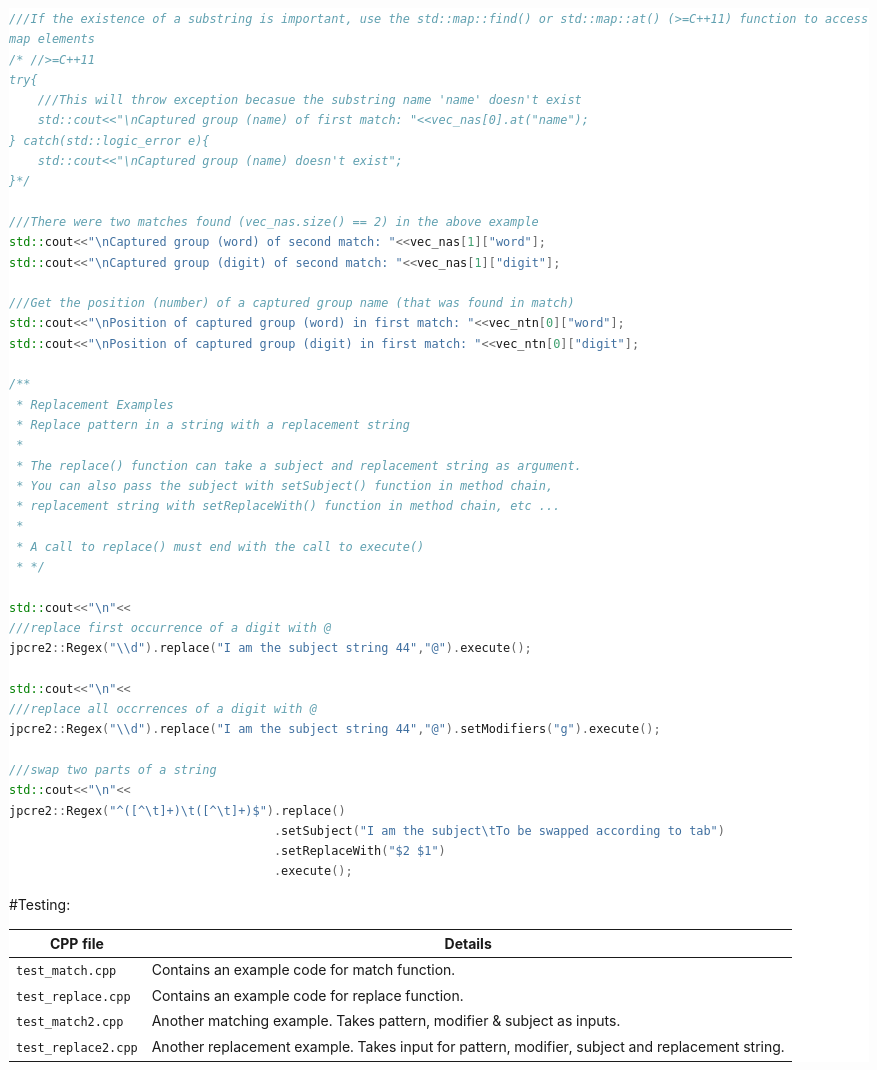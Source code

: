 ```cpp
///If the existence of a substring is important, use the std::map::find() or std::map::at() (>=C++11) function to access map elements
/* //>=C++11
try{
    ///This will throw exception becasue the substring name 'name' doesn't exist
    std::cout<<"\nCaptured group (name) of first match: "<<vec_nas[0].at("name");
} catch(std::logic_error e){
    std::cout<<"\nCaptured group (name) doesn't exist";
}*/

///There were two matches found (vec_nas.size() == 2) in the above example
std::cout<<"\nCaptured group (word) of second match: "<<vec_nas[1]["word"];
std::cout<<"\nCaptured group (digit) of second match: "<<vec_nas[1]["digit"];

///Get the position (number) of a captured group name (that was found in match)
std::cout<<"\nPosition of captured group (word) in first match: "<<vec_ntn[0]["word"];
std::cout<<"\nPosition of captured group (digit) in first match: "<<vec_ntn[0]["digit"];

/**
 * Replacement Examples
 * Replace pattern in a string with a replacement string
 * 
 * The replace() function can take a subject and replacement string as argument.
 * You can also pass the subject with setSubject() function in method chain,
 * replacement string with setReplaceWith() function in method chain, etc ...
 * 
 * A call to replace() must end with the call to execute()
 * */

std::cout<<"\n"<<
///replace first occurrence of a digit with @
jpcre2::Regex("\\d").replace("I am the subject string 44","@").execute();

std::cout<<"\n"<<
///replace all occrrences of a digit with @
jpcre2::Regex("\\d").replace("I am the subject string 44","@").setModifiers("g").execute();

///swap two parts of a string
std::cout<<"\n"<<
jpcre2::Regex("^([^\t]+)\t([^\t]+)$").replace()
                                     .setSubject("I am the subject\tTo be swapped according to tab")
                                     .setReplaceWith("$2 $1")
                                     .execute();
```

#Testing:

CPP file | Details
-------- | ------
`test_match.cpp` | Contains an example code for match function.
`test_replace.cpp` | Contains an example code for replace function.
`test_match2.cpp` | Another matching example. Takes pattern, modifier & subject as inputs.
`test_replace2.cpp` | Another replacement example. Takes input for pattern, modifier, subject and replacement string.
